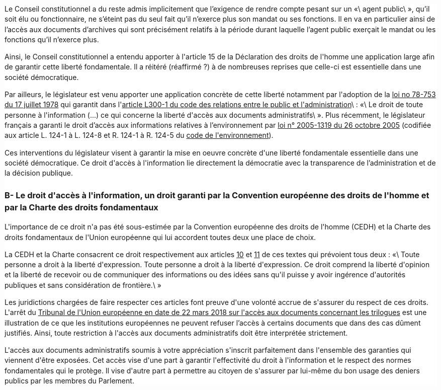 Le Conseil constitutionnel a du reste admis implicitement que l’exigence de rendre compte pesant sur un «\ agent public\ », qu’il soit élu ou fonctionnaire, ne s’éteint pas du seul fait qu’il n’exerce plus son mandat ou ses fonctions. Il en va en particulier ainsi de l’accès aux documents d’archives qui sont précisément relatifs à la période durant laquelle l’agent public exerçait le mandat ou les fonctions qu’il n’exerce plus.

Ainsi, le Conseil constitutionnel a entendu apporter à l'article 15 de la Déclaration des droits de l'homme une application large afin de garantir cette liberté fondamentale. Il a réitéré (réaffirmé ?) à de nombreuses reprises que celle-ci est essentielle dans une société démocratique.

Par ailleurs, le législateur est venu apporter une application concrète de cette liberté notamment par l'adoption de la [loi no 78-753 du 17 juillet 1978](https://www.legifrance.gouv.fr/affichTexte.do?cidTexte=JORFTEXT000000339241&dateTexte=20170606&) qui garantit dans l'[article L300-1 du code des relations entre le public et l'administration](https://www.legifrance.gouv.fr/affichCodeArticle.do?idArticle=LEGIARTI000031367687&cidTexte=LEGITEXT000031366350&dateTexte=20170506&)\  : «\  Le droit de toute personne à l'information (...) ce qui concerne la liberté d'accès aux documents administratifs\ ». Plus récemment, le législateur français a garanti le droit d’accès aux informations relatives à l’environnement par [loi n° 2005-1319 du 26 octobre 2005](https://www.legifrance.gouv.fr/affichTexte.do?cidTexte=JORFTEXT000000635725&) (codifiée aux article L. 124-1 à L. 124-8 et R. 124-1 à R. 124-5 du [code de l'environnement](https://www.legifrance.gouv.fr/affichCode.do?cidTexte=LEGITEXT000006074220&)).

Ces interventions du législateur visent à garantir la mise en oeuvre concrète d'une liberté fondamentale essentielle dans une société démocratique. Ce droit d'accès à l'information lie directement la démocratie avec la transparence de l’administration et de la décision publique.

### B- Le droit d'accès à l'information, un droit garanti par la Convention européenne des droits de l'homme et par la Charte des droits fondamentaux

L'importance de ce droit n'a pas été sous-estimée par la Convention européenne des droits de l'homme (CEDH) et la Charte des droits fondamentaux de l'Union européenne qui lui accordent toutes deux une place de choix.

La CEDH et la Charte consacrent ce droit respectivement aux articles [10](https://fr.wikipedia.org/wiki/Article_10_de_la_Convention_europ%C3%A9enne_des_droits_de_l%27homme?) et [11](http://fra.europa.eu/fr/charterpedia/article/11-liberte-dexpression-et-dinformation?) de ces textes qui prévoient tous deux : «\ Toute personne a droit à la liberté d'expression. Toute personne a droit à la liberté d'expression. Ce droit comprend la liberté d'opinion et la liberté de recevoir ou de communiquer des informations ou des idées sans qu'il puisse y avoir ingérence d'autorités publiques et sans considération de frontière.\ »

Les juridictions chargées de faire respecter ces articles font preuve d'une volonté accrue de s'assurer du respect de ces droits. L'arrêt du [Tribunal de l'Union européenne en date de 22 mars 2018 sur l'accès aux documents concernant les trilogues](https://europa.eu/newsroom/content/352018-22-mars-2018-arr%C3%AAt-du-tribunal-dans-laffaire-t-54015_fr?) est une illustration de ce que les institutions européennes ne peuvent refuser l’accès à certains documents que dans des cas dûment justifiés. Ainsi, toute restriction à l'accès aux documents administratifs doit être interprétée strictement.

L'accès aux documents administratifs soumis à votre appréciation s'inscrit parfaitement dans l'ensemble des garanties qui viennent d'être exposées. Cet accès vise d'une part à garantir l'effectivité du droit à l'information et le respect des normes fondamentales qui le protège. Il vise d'autre part à permettre au citoyen de s'assurer par lui-même du bon usage des deniers publics par les membres du Parlement.
